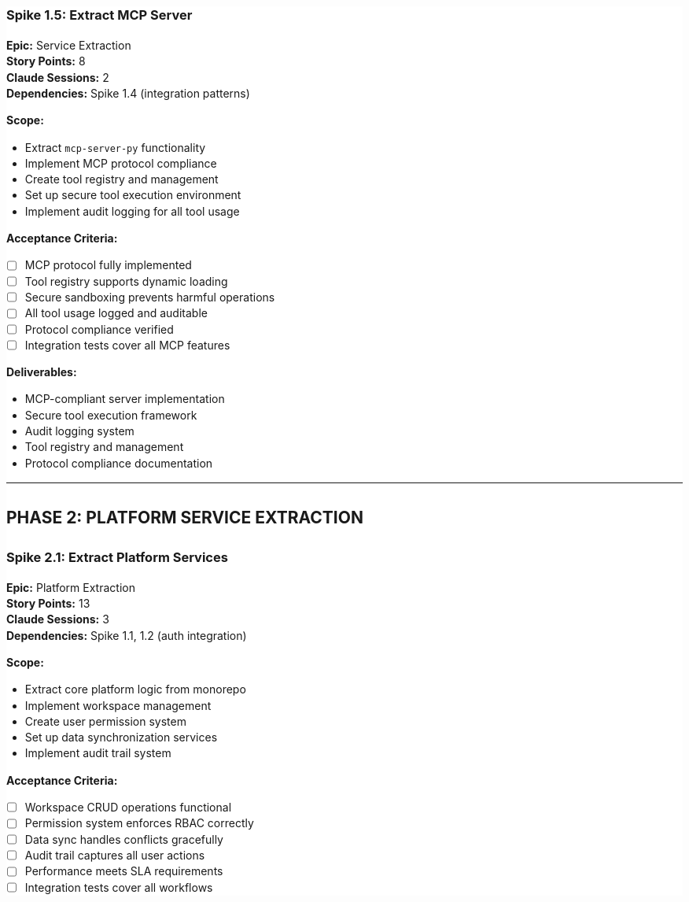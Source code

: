 
### Spike 1.5: Extract MCP Server
**Epic:** Service Extraction  
**Story Points:** 8  
**Claude Sessions:** 2  
**Dependencies:** Spike 1.4 (integration patterns)

**Scope:**
- Extract `mcp-server-py` functionality
- Implement MCP protocol compliance
- Create tool registry and management
- Set up secure tool execution environment
- Implement audit logging for all tool usage

**Acceptance Criteria:**
- [ ] MCP protocol fully implemented
- [ ] Tool registry supports dynamic loading
- [ ] Secure sandboxing prevents harmful operations
- [ ] All tool usage logged and auditable
- [ ] Protocol compliance verified
- [ ] Integration tests cover all MCP features

**Deliverables:**
- MCP-compliant server implementation
- Secure tool execution framework
- Audit logging system
- Tool registry and management
- Protocol compliance documentation

---

## PHASE 2: PLATFORM SERVICE EXTRACTION

### Spike 2.1: Extract Platform Services
**Epic:** Platform Extraction  
**Story Points:** 13  
**Claude Sessions:** 3  
**Dependencies:** Spike 1.1, 1.2 (auth integration)

**Scope:**
- Extract core platform logic from monorepo
- Implement workspace management
- Create user permission system
- Set up data synchronization services
- Implement audit trail system

**Acceptance Criteria:**
- [ ] Workspace CRUD operations functional
- [ ] Permission system enforces RBAC correctly
- [ ] Data sync handles conflicts gracefully
- [ ] Audit trail captures all user actions
- [ ] Performance meets SLA requirements
- [ ] Integration tests cover all workflows
